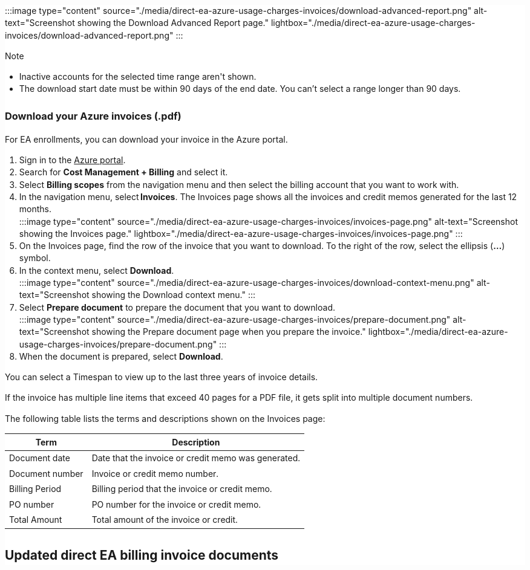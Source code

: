 :::image type="content" source="./media/direct-ea-azure-usage-charges-invoices/download-advanced-report.png" alt-text="Screenshot showing the Download Advanced Report page." lightbox="./media/direct-ea-azure-usage-charges-invoices/download-advanced-report.png" :::

> [!NOTE]
> - Inactive accounts for the selected time range aren't shown.
> - The download start date must be within 90 days of the end date. You can’t select a range longer than 90 days.

### Download your Azure invoices (.pdf)

For EA enrollments, you can download your invoice in the Azure portal.

1. Sign in to the [Azure portal](https://portal.azure.com).
1. Search for **Cost Management + Billing** and select it.
1. Select **Billing scopes** from the navigation menu and then select the billing account that you want to work with.
1. In the navigation menu, select **Invoices**. The Invoices page shows all the invoices and credit memos generated for the last 12 months.  
    :::image type="content" source="./media/direct-ea-azure-usage-charges-invoices/invoices-page.png" alt-text="Screenshot showing the Invoices page." lightbox="./media/direct-ea-azure-usage-charges-invoices/invoices-page.png" :::
1. On the Invoices page, find the row of the invoice that you want to download. To the right of the row, select the ellipsis (**…**) symbol.
1. In the context menu, select **Download**.  
    :::image type="content" source="./media/direct-ea-azure-usage-charges-invoices/download-context-menu.png" alt-text="Screenshot showing the Download context menu."  :::
1. Select **Prepare document** to prepare the document that you want to download.  
    :::image type="content" source="./media/direct-ea-azure-usage-charges-invoices/prepare-document.png" alt-text="Screenshot showing the Prepare document page when you prepare the invoice." lightbox="./media/direct-ea-azure-usage-charges-invoices/prepare-document.png" :::
1. When the document is prepared, select **Download**.

You can select a Timespan to view up to the last three years of invoice details.

If the invoice has multiple line items that exceed 40 pages for a PDF file, it gets split into multiple document numbers.

The following table lists the terms and descriptions shown on the Invoices page:

| **Term** | **Description** |
| --- | --- |
| Document date | Date that the invoice or credit memo was generated. |
| Document number | Invoice or credit memo number. |
| Billing Period | Billing period that the invoice or credit memo. |
| PO number | PO number for the invoice or credit memo. |
| Total Amount | Total amount of the invoice or credit. |

## Updated direct EA billing invoice documents
